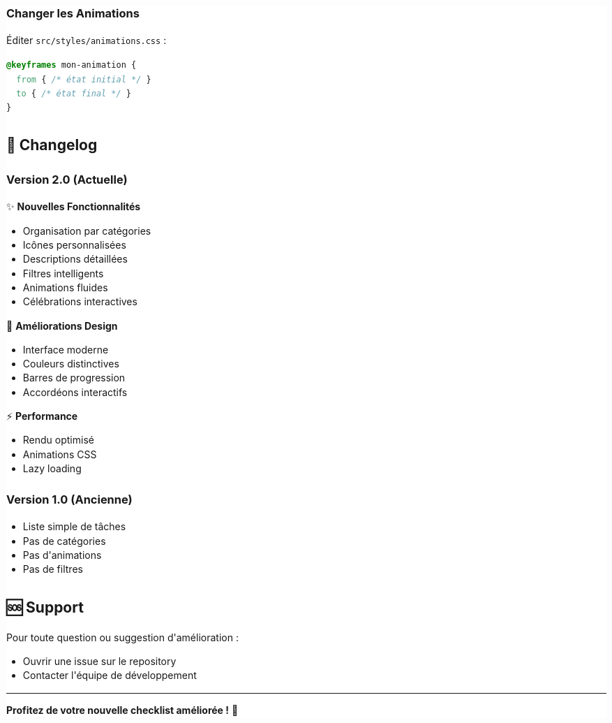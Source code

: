 ### Changer les Animations

Éditer `src/styles/animations.css` :
```css
@keyframes mon-animation {
  from { /* état initial */ }
  to { /* état final */ }
}
```

## 📝 Changelog

### Version 2.0 (Actuelle)

✨ **Nouvelles Fonctionnalités**
- Organisation par catégories
- Icônes personnalisées
- Descriptions détaillées
- Filtres intelligents
- Animations fluides
- Célébrations interactives

🎨 **Améliorations Design**
- Interface moderne
- Couleurs distinctives
- Barres de progression
- Accordéons interactifs

⚡ **Performance**
- Rendu optimisé
- Animations CSS
- Lazy loading

### Version 1.0 (Ancienne)

- Liste simple de tâches
- Pas de catégories
- Pas d'animations
- Pas de filtres

## 🆘 Support

Pour toute question ou suggestion d'amélioration :
- Ouvrir une issue sur le repository
- Contacter l'équipe de développement

---

**Profitez de votre nouvelle checklist améliorée !** 🎉
